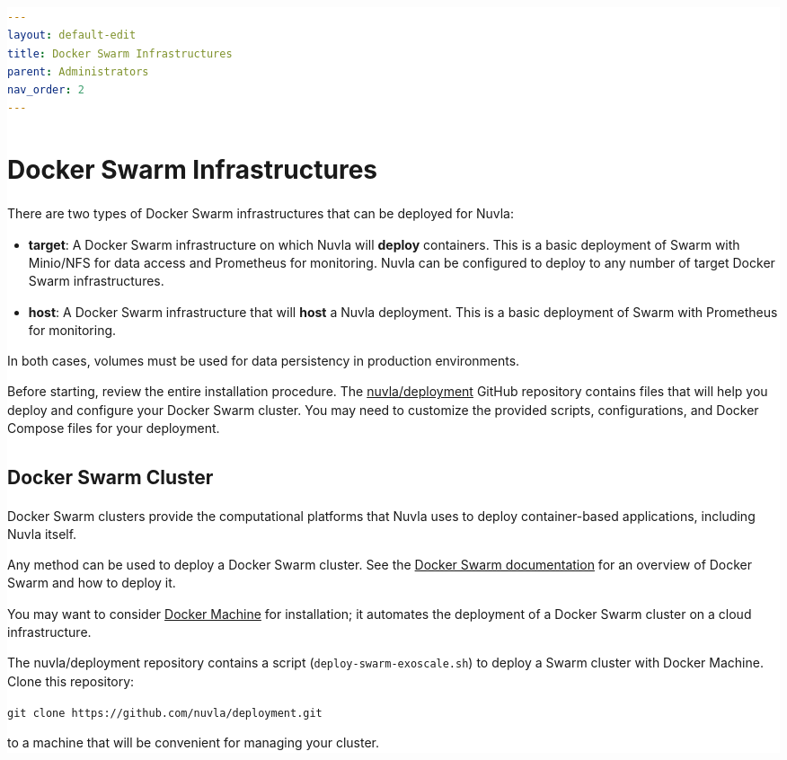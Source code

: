 ```yaml
---
layout: default-edit
title: Docker Swarm Infrastructures
parent: Administrators
nav_order: 2
---
```


Docker Swarm Infrastructures
============================

There are two types of Docker Swarm infrastructures that can be
deployed for Nuvla:

 - **target**: A Docker Swarm infrastructure on which Nuvla will
   **deploy** containers.  This is a basic deployment of Swarm with
   Minio/NFS for data access and Prometheus for monitoring. Nuvla can
   be configured to deploy to any number of target Docker Swarm
   infrastructures.

 - **host**: A Docker Swarm infrastructure that will **host** a Nuvla
   deployment. This is a basic deployment of Swarm with Prometheus for
   monitoring.

In both cases, volumes must be used for data persistency in production
environments.

Before starting, review the entire installation procedure.  The
[nuvla/deployment](https://github.com/nuvla/deployment) GitHub
repository contains files that will help you deploy and configure your
Docker Swarm cluster.  You may need to customize the provided scripts,
configurations, and Docker Compose files for your deployment.

## Docker Swarm Cluster

Docker Swarm clusters provide the computational platforms that Nuvla
uses to deploy container-based applications, including Nuvla itself.

Any method can be used to deploy a Docker Swarm cluster.  See the
[Docker Swarm documentation](https://docs.docker.com/engine/swarm/)
for an overview of Docker Swarm and how to deploy it.

You may want to consider [Docker
Machine](https://docs.docker.com/machine/) for installation; it
automates the deployment of a Docker Swarm cluster on a cloud
infrastructure.

The nuvla/deployment repository contains a script
(`deploy-swarm-exoscale.sh`) to deploy a Swarm cluster with Docker
Machine. Clone this repository:

    git clone https://github.com/nuvla/deployment.git

to a machine that will be convenient for managing your cluster.
